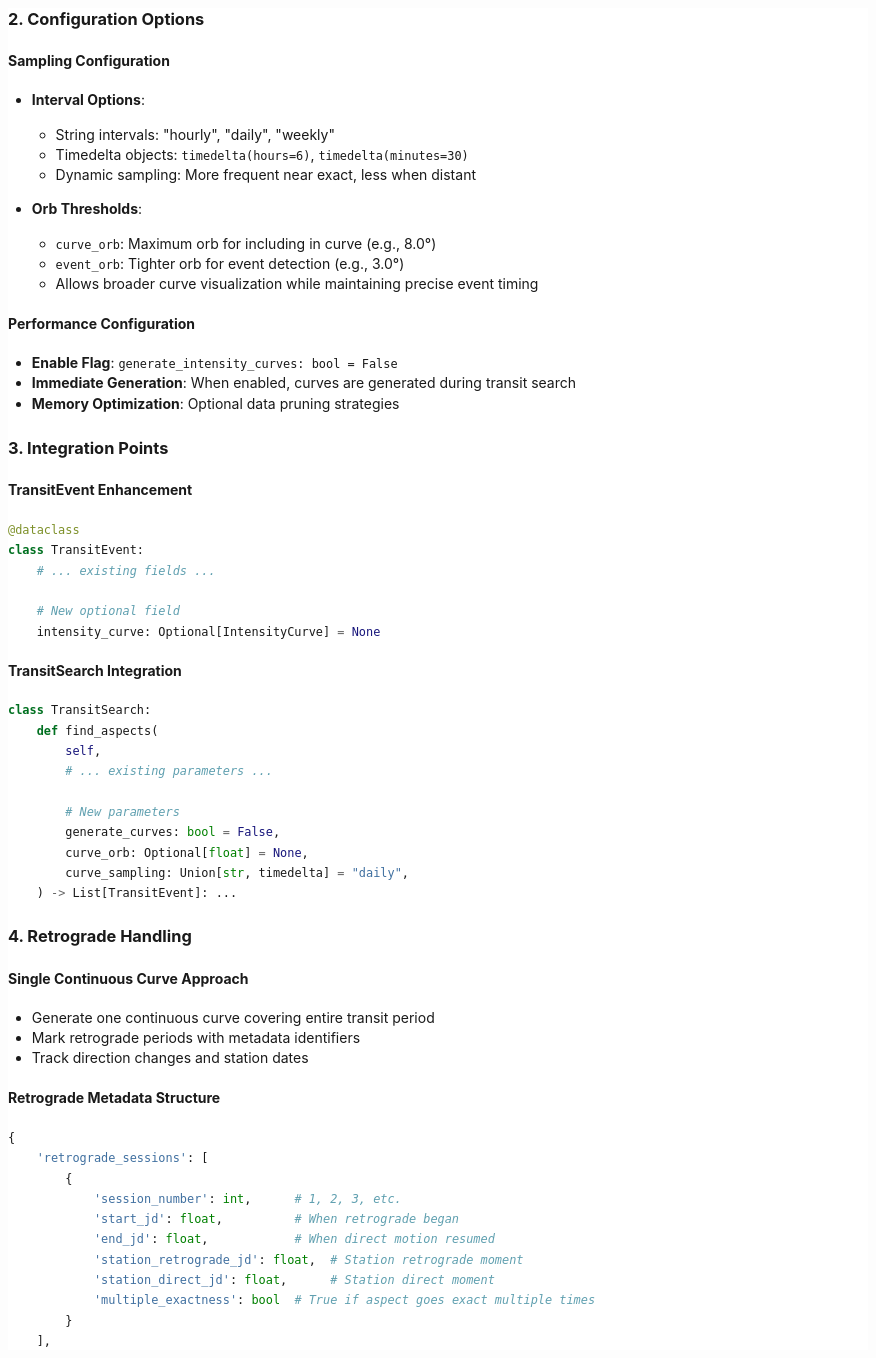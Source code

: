 ### 2. Configuration Options

#### Sampling Configuration
- **Interval Options**:
  - String intervals: "hourly", "daily", "weekly"
  - Timedelta objects: `timedelta(hours=6)`, `timedelta(minutes=30)`
  - Dynamic sampling: More frequent near exact, less when distant

- **Orb Thresholds**:
  - `curve_orb`: Maximum orb for including in curve (e.g., 8.0°)
  - `event_orb`: Tighter orb for event detection (e.g., 3.0°)
  - Allows broader curve visualization while maintaining precise event timing

#### Performance Configuration
- **Enable Flag**: `generate_intensity_curves: bool = False`
- **Immediate Generation**: When enabled, curves are generated during transit search
- **Memory Optimization**: Optional data pruning strategies

### 3. Integration Points

#### TransitEvent Enhancement
```python
@dataclass
class TransitEvent:
    # ... existing fields ...

    # New optional field
    intensity_curve: Optional[IntensityCurve] = None
```

#### TransitSearch Integration
```python
class TransitSearch:
    def find_aspects(
        self,
        # ... existing parameters ...

        # New parameters
        generate_curves: bool = False,
        curve_orb: Optional[float] = None,
        curve_sampling: Union[str, timedelta] = "daily",
    ) -> List[TransitEvent]: ...
```

### 4. Retrograde Handling

#### Single Continuous Curve Approach
- Generate one continuous curve covering entire transit period
- Mark retrograde periods with metadata identifiers
- Track direction changes and station dates

#### Retrograde Metadata Structure
```python
{
    'retrograde_sessions': [
        {
            'session_number': int,      # 1, 2, 3, etc.
            'start_jd': float,          # When retrograde began
            'end_jd': float,            # When direct motion resumed
            'station_retrograde_jd': float,  # Station retrograde moment
            'station_direct_jd': float,      # Station direct moment
            'multiple_exactness': bool  # True if aspect goes exact multiple times
        }
    ],
```